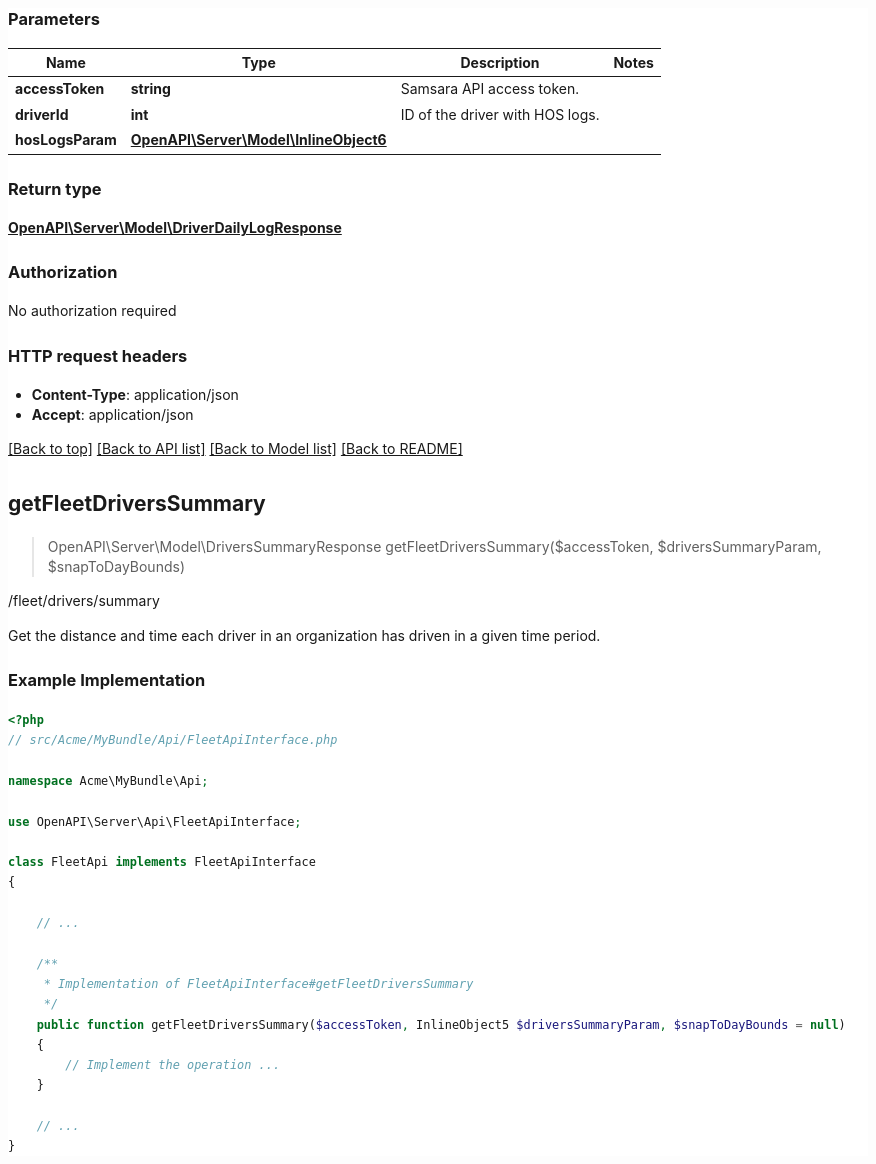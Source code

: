 ### Parameters

Name | Type | Description  | Notes
------------- | ------------- | ------------- | -------------
 **accessToken** | **string**| Samsara API access token. |
 **driverId** | **int**| ID of the driver with HOS logs. |
 **hosLogsParam** | [**OpenAPI\Server\Model\InlineObject6**](../Model/InlineObject6.md)|  |

### Return type

[**OpenAPI\Server\Model\DriverDailyLogResponse**](../Model/DriverDailyLogResponse.md)

### Authorization

No authorization required

### HTTP request headers

 - **Content-Type**: application/json
 - **Accept**: application/json

[[Back to top]](#) [[Back to API list]](../../README.md#documentation-for-api-endpoints) [[Back to Model list]](../../README.md#documentation-for-models) [[Back to README]](../../README.md)

## **getFleetDriversSummary**
> OpenAPI\Server\Model\DriversSummaryResponse getFleetDriversSummary($accessToken, $driversSummaryParam, $snapToDayBounds)

/fleet/drivers/summary

Get the distance and time each driver in an organization has driven in a given time period.

### Example Implementation
```php
<?php
// src/Acme/MyBundle/Api/FleetApiInterface.php

namespace Acme\MyBundle\Api;

use OpenAPI\Server\Api\FleetApiInterface;

class FleetApi implements FleetApiInterface
{

    // ...

    /**
     * Implementation of FleetApiInterface#getFleetDriversSummary
     */
    public function getFleetDriversSummary($accessToken, InlineObject5 $driversSummaryParam, $snapToDayBounds = null)
    {
        // Implement the operation ...
    }

    // ...
}
```
